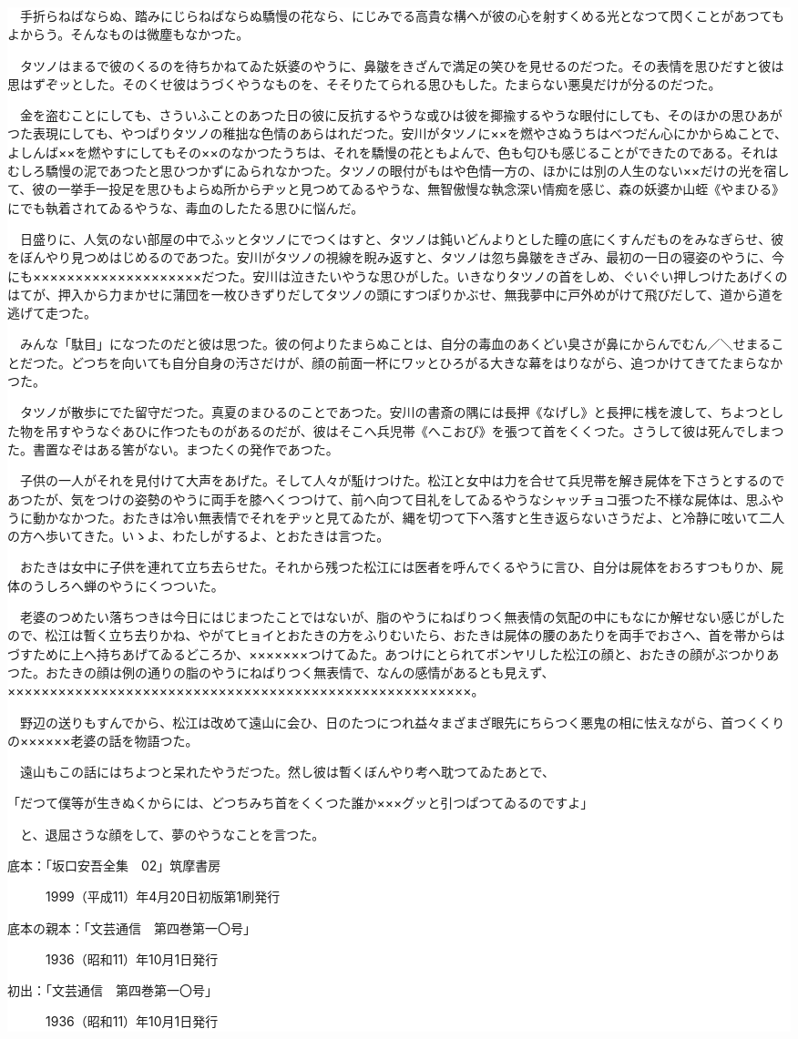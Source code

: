 　手折らねばならぬ、踏みにじらねばならぬ驕慢の花なら、にじみでる高貴な構へが彼の心を射すくめる光となつて閃くことがあつてもよからう。そんなものは微塵もなかつた。

　タツノはまるで彼のくるのを待ちかねてゐた妖婆のやうに、鼻皺をきざんで満足の笑ひを見せるのだつた。その表情を思ひだすと彼は思はずぞッとした。そのくせ彼はうづくやうなものを、そそりたてられる思ひもした。たまらない悪臭だけが分るのだつた。

　金を盗むことにしても、さういふことのあつた日の彼に反抗するやうな或ひは彼を揶揄するやうな眼付にしても、そのほかの思ひあがつた表現にしても、やつぱりタツノの稚拙な色情のあらはれだつた。安川がタツノに××を燃やさぬうちはべつだん心にかからぬことで、よしんば××を燃やすにしてもその××のなかつたうちは、それを驕慢の花ともよんで、色も匂ひも感じることができたのである。それはむしろ驕慢の泥であつたと思ひつかずにゐられなかつた。タツノの眼付がもはや色情一方の、ほかには別の人生のない××だけの光を宿して、彼の一挙手一投足を思ひもよらぬ所からヂッと見つめてゐるやうな、無智傲慢な執念深い情痴を感じ、森の妖婆か山蛭《やまひる》にでも執着されてゐるやうな、毒血のしたたる思ひに悩んだ。

　日盛りに、人気のない部屋の中でふッとタツノにでつくはすと、タツノは鈍いどんよりとした瞳の底にくすんだものをみなぎらせ、彼をぼんやり見つめはじめるのであつた。安川がタツノの視線を睨み返すと、タツノは忽ち鼻皺をきざみ、最初の一日の寝姿のやうに、今にも××××××××××××××××××××だつた。安川は泣きたいやうな思ひがした。いきなりタツノの首をしめ、ぐいぐい押しつけたあげくのはてが、押入から力まかせに蒲団を一枚ひきずりだしてタツノの頭にすつぽりかぶせ、無我夢中に戸外めがけて飛びだして、道から道を逃げて走つた。

　みんな「駄目」になつたのだと彼は思つた。彼の何よりたまらぬことは、自分の毒血のあくどい臭さが鼻にからんでむん／＼せまることだつた。どつちを向いても自分自身の汚さだけが、顔の前面一杯にワッとひろがる大きな幕をはりながら、追つかけてきてたまらなかつた。



　タツノが散歩にでた留守だつた。真夏のまひるのことであつた。安川の書斎の隅には長押《なげし》と長押に桟を渡して、ちよつとした物を吊すやうなぐあひに作つたものがあるのだが、彼はそこへ兵児帯《へこおび》を張つて首をくくつた。さうして彼は死んでしまつた。書置なぞはある筈がない。まつたくの発作であつた。

　子供の一人がそれを見付けて大声をあげた。そして人々が駈けつけた。松江と女中は力を合せて兵児帯を解き屍体を下さうとするのであつたが、気をつけの姿勢のやうに両手を膝へくつつけて、前へ向つて目礼をしてゐるやうなシャッチョコ張つた不様な屍体は、思ふやうに動かなかつた。おたきは冷い無表情でそれをヂッと見てゐたが、縄を切つて下へ落すと生き返らないさうだよ、と冷静に呟いて二人の方へ歩いてきた。いゝよ、わたしがするよ、とおたきは言つた。

　おたきは女中に子供を連れて立ち去らせた。それから残つた松江には医者を呼んでくるやうに言ひ、自分は屍体をおろすつもりか、屍体のうしろへ蝉のやうにくつついた。

　老婆のつめたい落ちつきは今日にはじまつたことではないが、脂のやうにねばりつく無表情の気配の中にもなにか解せない感じがしたので、松江は暫く立ち去りかね、やがてヒョイとおたきの方をふりむいたら、おたきは屍体の腰のあたりを両手でおさへ、首を帯からはづすために上へ持ちあげてゐるどころか、×××××××つけてゐた。あつけにとられてボンヤリした松江の顔と、おたきの顔がぶつかりあつた。おたきの顔は例の通りの脂のやうにねばりつく無表情で、なんの感情があるとも見えず、×××××××××××××××××××××××××××××××××××××××××××××××××××××××。



　野辺の送りもすんでから、松江は改めて遠山に会ひ、日のたつにつれ益々まざまざ眼先にちらつく悪鬼の相に怯えながら、首つくくりの××××××老婆の話を物語つた。

　遠山もこの話にはちよつと呆れたやうだつた。然し彼は暫くぼんやり考へ耽つてゐたあとで、

「だつて僕等が生きぬくからには、どつちみち首をくくつた誰か×××グッと引つぱつてゐるのですよ」

　と、退屈さうな顔をして、夢のやうなことを言つた。













底本：「坂口安吾全集　02」筑摩書房


　　　1999（平成11）年4月20日初版第1刷発行

底本の親本：「文芸通信　第四巻第一〇号」

　　　1936（昭和11）年10月1日発行

初出：「文芸通信　第四巻第一〇号」

　　　1936（昭和11）年10月1日発行

